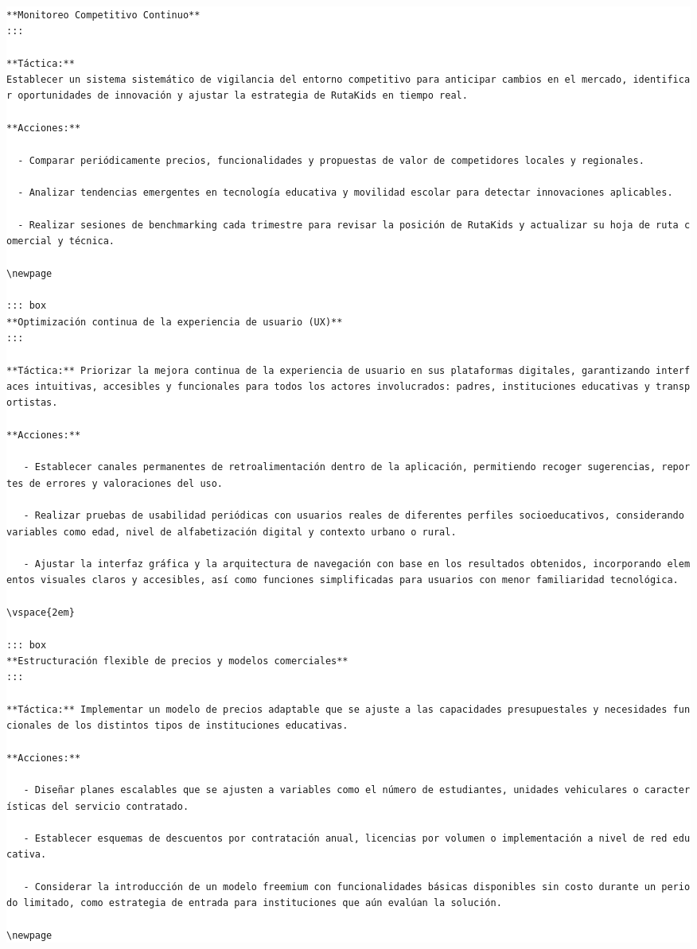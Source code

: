 ```
**Monitoreo Competitivo Continuo**
:::

**Táctica:**  
Establecer un sistema sistemático de vigilancia del entorno competitivo para anticipar cambios en el mercado, identificar oportunidades de innovación y ajustar la estrategia de RutaKids en tiempo real.

**Acciones:**

  - Comparar periódicamente precios, funcionalidades y propuestas de valor de competidores locales y regionales.

  - Analizar tendencias emergentes en tecnología educativa y movilidad escolar para detectar innovaciones aplicables.
  
  - Realizar sesiones de benchmarking cada trimestre para revisar la posición de RutaKids y actualizar su hoja de ruta comercial y técnica.

\newpage

::: box
**Optimización continua de la experiencia de usuario (UX)**
:::

**Táctica:** Priorizar la mejora continua de la experiencia de usuario en sus plataformas digitales, garantizando interfaces intuitivas, accesibles y funcionales para todos los actores involucrados: padres, instituciones educativas y transportistas.  

**Acciones:**

   - Establecer canales permanentes de retroalimentación dentro de la aplicación, permitiendo recoger sugerencias, reportes de errores y valoraciones del uso.

   - Realizar pruebas de usabilidad periódicas con usuarios reales de diferentes perfiles socioeducativos, considerando variables como edad, nivel de alfabetización digital y contexto urbano o rural.

   - Ajustar la interfaz gráfica y la arquitectura de navegación con base en los resultados obtenidos, incorporando elementos visuales claros y accesibles, así como funciones simplificadas para usuarios con menor familiaridad tecnológica.

\vspace{2em}

::: box
**Estructuración flexible de precios y modelos comerciales**
:::

**Táctica:** Implementar un modelo de precios adaptable que se ajuste a las capacidades presupuestales y necesidades funcionales de los distintos tipos de instituciones educativas.

**Acciones:**

   - Diseñar planes escalables que se ajusten a variables como el número de estudiantes, unidades vehiculares o características del servicio contratado.

   - Establecer esquemas de descuentos por contratación anual, licencias por volumen o implementación a nivel de red educativa.

   - Considerar la introducción de un modelo freemium con funcionalidades básicas disponibles sin costo durante un periodo limitado, como estrategia de entrada para instituciones que aún evalúan la solución.

\newpage
```